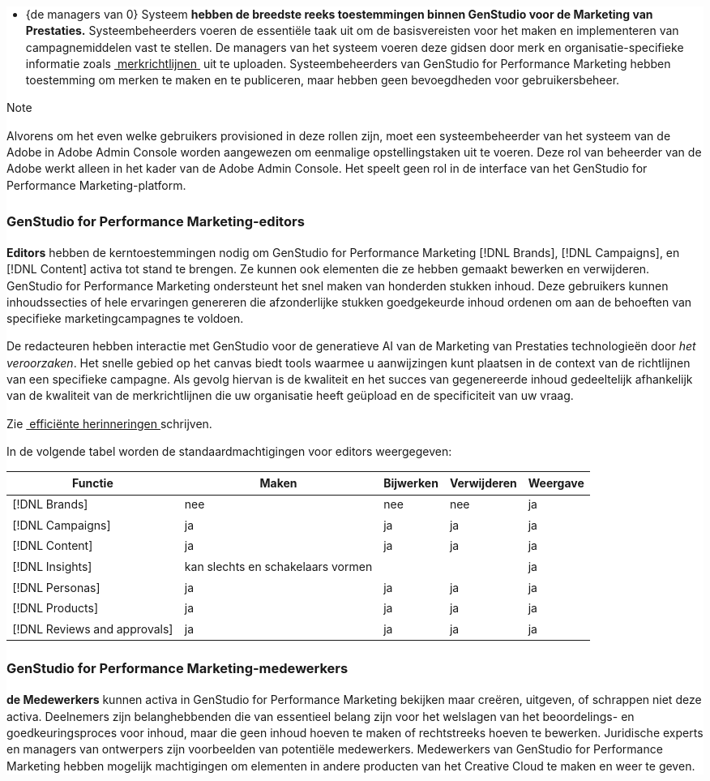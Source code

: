 * {de managers van 0} Systeem **hebben de breedste reeks toestemmingen binnen GenStudio voor de Marketing van Prestaties.** Systeembeheerders voeren de essentiële taak uit om de basisvereisten voor het maken en implementeren van campagnemiddelen vast te stellen. De managers van het systeem voeren deze gidsen door merk en organisatie-specifieke informatie zoals [&#x200B; merkrichtlijnen &#x200B;](/help/user-guide/guidelines/overview.md) uit te uploaden. Systeembeheerders van GenStudio for Performance Marketing hebben toestemming om merken te maken en te publiceren, maar hebben geen bevoegdheden voor gebruikersbeheer.

>[!NOTE]
>Alvorens om het even welke gebruikers provisioned in deze rollen zijn, moet een systeembeheerder van het systeem van de Adobe in Adobe Admin Console worden aangewezen om eenmalige opstellingstaken uit te voeren. Deze rol van beheerder van de Adobe werkt alleen in het kader van de Adobe Admin Console. Het speelt geen rol in de interface van het GenStudio for Performance Marketing-platform.

### GenStudio for Performance Marketing-editors

**Editors** hebben de kerntoestemmingen nodig om GenStudio for Performance Marketing [!DNL Brands], [!DNL Campaigns], en [!DNL Content] activa tot stand te brengen. Ze kunnen ook elementen die ze hebben gemaakt bewerken en verwijderen. GenStudio for Performance Marketing ondersteunt het snel maken van honderden stukken inhoud. Deze gebruikers kunnen inhoudssecties of hele ervaringen genereren die afzonderlijke stukken goedgekeurde inhoud ordenen om aan de behoeften van specifieke marketingcampagnes te voldoen.

De redacteuren hebben interactie met GenStudio voor de generatieve AI van de Marketing van Prestaties technologieën door _het veroorzaken_. Het snelle gebied op het canvas biedt tools waarmee u aanwijzingen kunt plaatsen in de context van de richtlijnen van een specifieke campagne. Als gevolg hiervan is de kwaliteit en het succes van gegenereerde inhoud gedeeltelijk afhankelijk van de kwaliteit van de merkrichtlijnen die uw organisatie heeft geüpload en de specificiteit van uw vraag.

Zie [&#x200B; efficiënte herinneringen &#x200B;](effective-prompts.md) schrijven.

In de volgende tabel worden de standaardmachtigingen voor editors weergegeven:

| Functie | Maken | Bijwerken | Verwijderen | Weergave |
|-----------|----------------|----------------|----------------|----------------|
| [!DNL Brands] | nee | nee | nee | ja |
| [!DNL Campaigns] | ja | ja | ja | ja |
| [!DNL Content] | ja | ja | ja | ja |
| [!DNL Insights] | kan slechts en schakelaars vormen |    |     | ja |
| [!DNL Personas] | ja | ja | ja | ja |
| [!DNL Products] | ja | ja | ja | ja |
| [!DNL Reviews and approvals] | ja | ja | ja | ja |

### GenStudio for Performance Marketing-medewerkers

**de Medewerkers** kunnen activa in GenStudio for Performance Marketing bekijken maar creëren, uitgeven, of schrappen niet deze activa. Deelnemers zijn belanghebbenden die van essentieel belang zijn voor het welslagen van het beoordelings- en goedkeuringsproces voor inhoud, maar die geen inhoud hoeven te maken of rechtstreeks hoeven te bewerken. Juridische experts en managers van ontwerpers zijn voorbeelden van potentiële medewerkers. Medewerkers van GenStudio for Performance Marketing hebben mogelijk machtigingen om elementen in andere producten van het Creative Cloud te maken en weer te geven.
